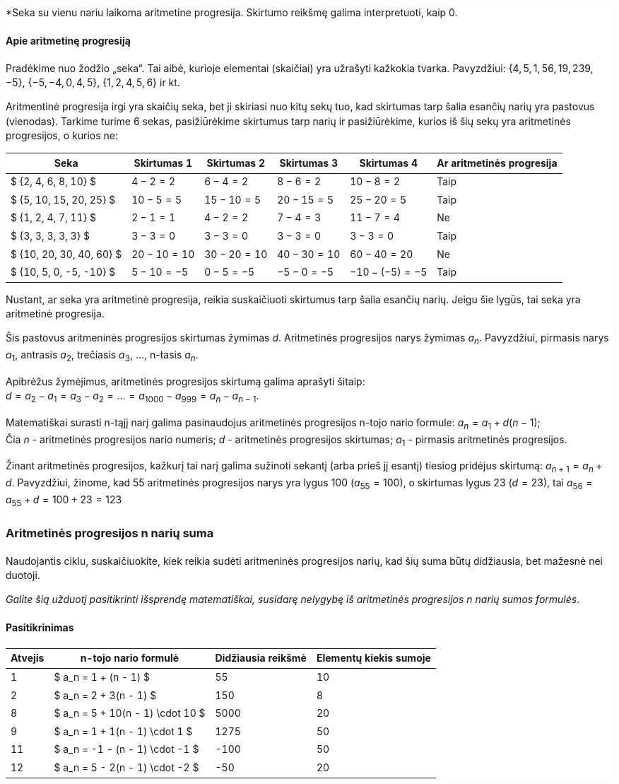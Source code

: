*Seka su vienu nariu laikoma aritmetine progresija. Skirtumo reikšmę galima interpretuoti, kaip $0$.

#### Apie aritmetinę progresiją

Pradėkime nuo žodžio „seka“. Tai aibė, kurioje elementai (skaičiai) yra užrašyti kažkokia tvarka. Pavyzdžiui: $\{4, 5, 1, 56, 19, 239, -5\}$, $\{-5, -4, 0, 4, 5\}$, $\{1, 2, 4, 5, 6\}$ ir kt.

Aritmentinė progresija irgi yra skaičių seka, bet ji skiriasi nuo kitų sekų tuo, kad skirtumas tarp šalia esančių narių yra pastovus (vienodas). Tarkime turime 6 sekas, pasižiūrėkime skirtumus tarp narių ir pasižiūrėkime, kurios iš šių sekų yra aritmetinės progresijos, o kurios ne:

| **Seka**                   | **Skirtumas 1** | **Skirtumas 2** | **Skirtumas 3** | **Skirtumas 4** | **Ar aritmetinės progresija** |
| -------------------------- | --------------- | --------------- | --------------- | --------------- | ----------------------------- |
| $ \{2, 4, 6, 8, 10\} $     | $4-2=2$         | $6-4=2$         | $8-6=2$         | $10-8=2$        | Taip                          |
| $ \{5, 10, 15, 20, 25\} $  | $10-5=5$        | $15-10=5$       | $20-15=5$       | $25-20=5$       | Taip                          |
| $ \{1, 2, 4, 7, 11\} $     | $2-1=1$         | $4-2=2$         | $7-4=3$         | $11-7=4$        | Ne                            |
| $ \{3, 3, 3, 3, 3\} $      | $3-3=0$         | $3-3=0$         | $3-3=0$         | $3-3=0$         | Taip                          |
| $ \{10, 20, 30, 40, 60\} $ | $20-10=10$      | $30-20=10$      | $40-30=10$      | $60-40=20$      | Ne                            |
| $ \{10, 5, 0, -5, -10\} $  | $5-10=-5$       | $0-5=-5$        | $-5-0=-5$       | $-10-(-5)=-5$   | Taip                          |

Nustant, ar seka yra aritmetinė progresija, reikia suskaičiuoti skirtumus tarp šalia esančių narių. Jeigu šie lygūs, tai seka yra aritmetinė progresija.

Šis pastovus aritmeninės progresijos skirtumas žymimas $d$. Aritmetinės progresijos narys žymimas $a_n$. Pavyzdžiui, pirmasis narys $a_1$, antrasis $a_2$, trečiasis $a_3$, ..., n-tasis $a_n$.

Apibrėžus žymėjimus, aritmetinės progresijos skirtumą galima aprašyti šitaip:
\
$d=a_2-a_1=a_3-a_2=...=a_{1000}-a_{999}=a_n-a_{n-1}$.

Matematiškai surasti n-tąjį narį galima pasinaudojus aritmetinės progresijos n-tojo nario formule:
$a_n=a_1+d(n-1)$;
\
Čia $n$ - aritmetinės progresijos nario numeris; $d$ - aritmetinės progresijos skirtumas; $a_1$ - pirmasis aritmetinės progresijos.

Žinant aritmetinės progresijos, kažkurį tai narį galima sužinoti sekantį (arba prieš jį esantį) tiesiog pridėjus skirtumą: $a_{n+1}=a_n+d$. Pavyzdžiui, žinome, kad 55 aritmetinės progresijos narys yra lygus 100 ($a_{55} =100$), o skirtumas lygus 23 ($d=23$), tai $a_{56}=a_{55}+d=100+23=123$

### Aritmetinės progresijos n narių suma

Naudojantis ciklu, suskaičiuokite, kiek reikia sudėti aritmeninės progresijos narių, kad šių suma būtų didžiausia, bet mažesnė nei duotoji.

*Galite šią užduotį pasitikrinti išsprendę matematiškai, susidarę nelygybę iš aritmetinės progresijos n narių sumos formulės*.

#### Pasitikrinimas

| **Atvejis** | **n-tojo nario formulė**            | **Didžiausia reikšmė** | **Elementų kiekis sumoje** |
| ----------- | ----------------------------------- | ---------------------- | -------------------------- |
| 1           | $ a_n = 1 + (n - 1) $               | 55                     | 10                         |
| 2           | $ a_n = 2 + 3(n - 1) $              | 150                    | 8                          |
| 8           | $ a_n = 5 + 10(n - 1) \cdot 10 $    | 5000                   | 20                         |
| 9           | $ a_n = 1 + 1(n - 1) \cdot 1 $      | 1275                   | 50                         |
| 11          | $ a_n = -1 - (n - 1) \cdot -1 $     | -100                   | 50                         |
| 12          | $ a_n = 5 - 2(n - 1) \cdot -2 $     | -50                    | 20                         |